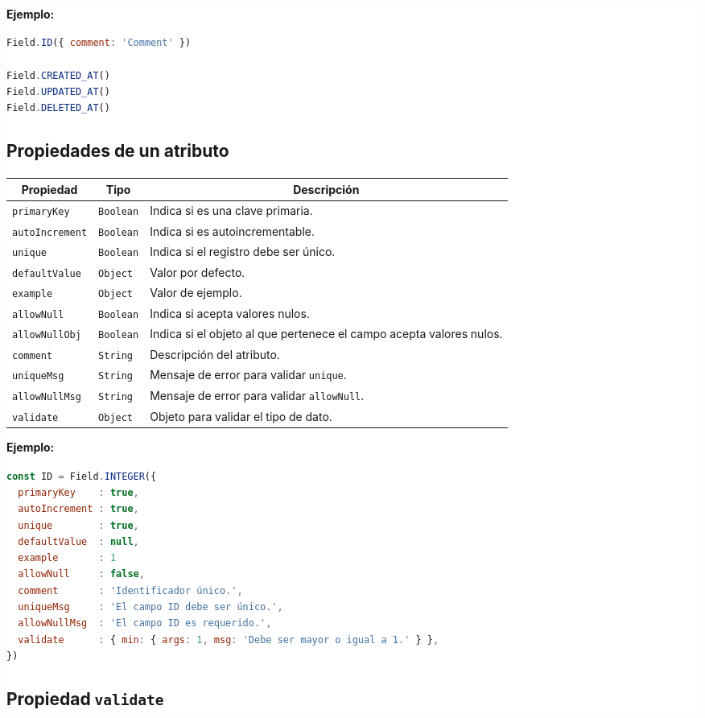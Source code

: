 **Ejemplo:**

```js
Field.ID({ comment: 'Comment' })

Field.CREATED_AT()
Field.UPDATED_AT()
Field.DELETED_AT()
```

## Propiedades de un atributo

| Propiedad       | Tipo      | Descripción                                                          |
| --------------- | --------- | -------------------------------------------------------------------- |
| `primaryKey`    | `Boolean` | Indica si es una clave primaria.                                     |
| `autoIncrement` | `Boolean` | Indica si es autoincrementable.                                      |
| `unique`        | `Boolean` | Indica si el registro debe ser único.                                |
| `defaultValue`  | `Object`  | Valor por defecto.                                                   |
| `example`       | `Object`  | Valor de ejemplo.                                                    |
| `allowNull`     | `Boolean` | Indica si acepta valores nulos.                                      |
| `allowNullObj`  | `Boolean` | Indica si el objeto al que pertenece el campo acepta valores nulos.  |
| `comment`       | `String`  | Descripción del atributo.                                            |
| `uniqueMsg`     | `String`  | Mensaje de error para validar `unique`.                              |
| `allowNullMsg`  | `String`  | Mensaje de error para validar `allowNull`.                           |
| `validate`      | `Object`  | Objeto para validar el tipo de dato.                                 |

**Ejemplo:**

```js
const ID = Field.INTEGER({
  primaryKey    : true,
  autoIncrement : true,
  unique        : true,
  defaultValue  : null,
  example       : 1
  allowNull     : false,
  comment       : 'Identificador único.',
  uniqueMsg     : 'El campo ID debe ser único.',
  allowNullMsg  : 'El campo ID es requerido.',
  validate      : { min: { args: 1, msg: 'Debe ser mayor o igual a 1.' } },
})
```

## Propiedad `validate`
